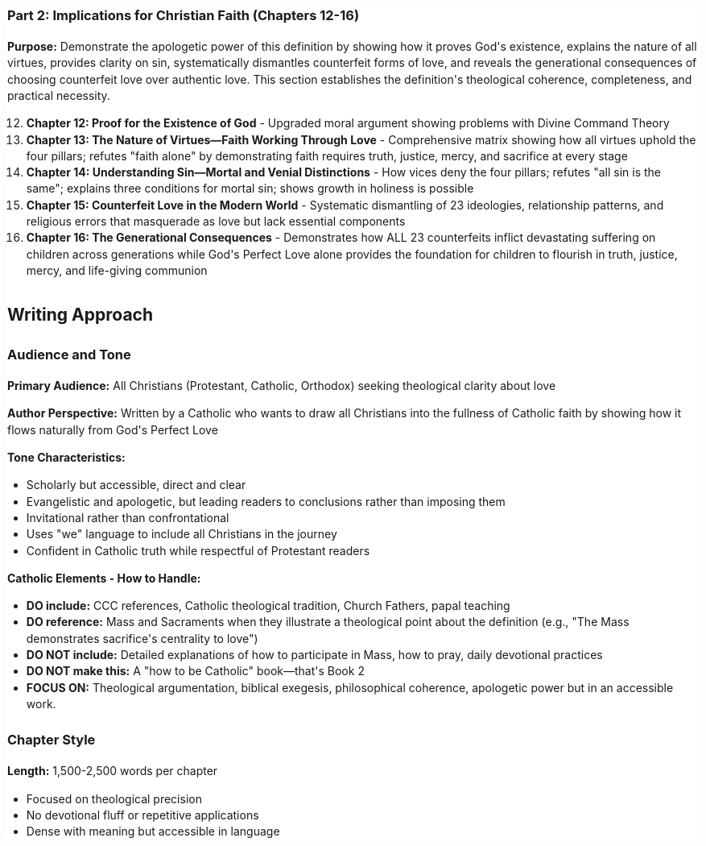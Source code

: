 ### Part 2: Implications for Christian Faith (Chapters 12-16)
**Purpose:** Demonstrate the apologetic power of this definition by showing how it proves God's existence, explains the nature of all virtues, provides clarity on sin, systematically dismantles counterfeit forms of love, and reveals the generational consequences of choosing counterfeit love over authentic love. This section establishes the definition's theological coherence, completeness, and practical necessity.

12. **Chapter 12: Proof for the Existence of God** - Upgraded moral argument showing problems with Divine Command Theory
13. **Chapter 13: The Nature of Virtues—Faith Working Through Love** - Comprehensive matrix showing how all virtues uphold the four pillars; refutes "faith alone" by demonstrating faith requires truth, justice, mercy, and sacrifice at every stage
14. **Chapter 14: Understanding Sin—Mortal and Venial Distinctions** - How vices deny the four pillars; refutes "all sin is the same"; explains three conditions for mortal sin; shows growth in holiness is possible
15. **Chapter 15: Counterfeit Love in the Modern World** - Systematic dismantling of 23 ideologies, relationship patterns, and religious errors that masquerade as love but lack essential components
16. **Chapter 16: The Generational Consequences** - Demonstrates how ALL 23 counterfeits inflict devastating suffering on children across generations while God's Perfect Love alone provides the foundation for children to flourish in truth, justice, mercy, and life-giving communion

## Writing Approach

### Audience and Tone

**Primary Audience:** All Christians (Protestant, Catholic, Orthodox) seeking theological clarity about love

**Author Perspective:** Written by a Catholic who wants to draw all Christians into the fullness of Catholic faith by showing how it flows naturally from God's Perfect Love

**Tone Characteristics:**
- Scholarly but accessible, direct and clear
- Evangelistic and apologetic, but leading readers to conclusions rather than imposing them
- Invitational rather than confrontational
- Uses "we" language to include all Christians in the journey
- Confident in Catholic truth while respectful of Protestant readers

**Catholic Elements - How to Handle:**
- **DO include:** CCC references, Catholic theological tradition, Church Fathers, papal teaching
- **DO reference:** Mass and Sacraments when they illustrate a theological point about the definition (e.g., "The Mass demonstrates sacrifice's centrality to love")
- **DO NOT include:** Detailed explanations of how to participate in Mass, how to pray, daily devotional practices
- **DO NOT make this:** A "how to be Catholic" book—that's Book 2
- **FOCUS ON:** Theological argumentation, biblical exegesis, philosophical coherence, apologetic power but in an accessible work.

### Chapter Style

**Length:** 1,500-2,500 words per chapter
- Focused on theological precision
- No devotional fluff or repetitive applications
- Dense with meaning but accessible in language
